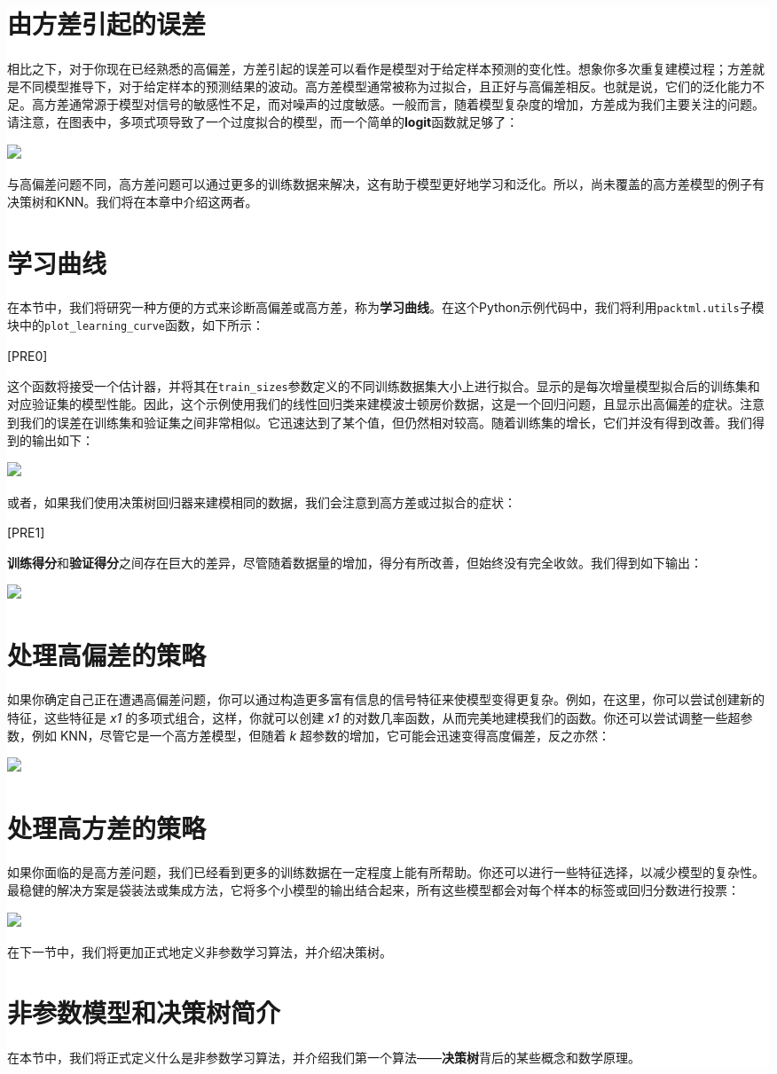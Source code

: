 # 由方差引起的误差

相比之下，对于你现在已经熟悉的高偏差，方差引起的误差可以看作是模型对于给定样本预测的变化性。想象你多次重复建模过程；方差就是不同模型推导下，对于给定样本的预测结果的波动。高方差模型通常被称为过拟合，且正好与高偏差相反。也就是说，它们的泛化能力不足。高方差通常源于模型对信号的敏感性不足，而对噪声的过度敏感。一般而言，随着模型复杂度的增加，方差成为我们主要关注的问题。请注意，在图表中，多项式项导致了一个过度拟合的模型，而一个简单的**logit**函数就足够了：

![](img/caf73d07-a9f2-4b3d-9759-7957874afafd.png)

与高偏差问题不同，高方差问题可以通过更多的训练数据来解决，这有助于模型更好地学习和泛化。所以，尚未覆盖的高方差模型的例子有决策树和KNN。我们将在本章中介绍这两者。

# 学习曲线

在本节中，我们将研究一种方便的方式来诊断高偏差或高方差，称为**学习曲线**。在这个Python示例代码中，我们将利用`packtml.utils`子模块中的`plot_learning_curve`函数，如下所示：

[PRE0]

这个函数将接受一个估计器，并将其在`train_sizes`参数定义的不同训练数据集大小上进行拟合。显示的是每次增量模型拟合后的训练集和对应验证集的模型性能。因此，这个示例使用我们的线性回归类来建模波士顿房价数据，这是一个回归问题，且显示出高偏差的症状。注意到我们的误差在训练集和验证集之间非常相似。它迅速达到了某个值，但仍然相对较高。随着训练集的增长，它们并没有得到改善。我们得到的输出如下：

![](img/5bb09654-b826-464c-981a-9d322d1a7c55.png)

或者，如果我们使用决策树回归器来建模相同的数据，我们会注意到高方差或过拟合的症状：

[PRE1]

**训练得分**和**验证得分**之间存在巨大的差异，尽管随着数据量的增加，得分有所改善，但始终没有完全收敛。我们得到如下输出：

![](img/e0e0dc71-135b-4802-8a4a-996d3e6db219.png)

# 处理高偏差的策略

如果你确定自己正在遭遇高偏差问题，你可以通过构造更多富有信息的信号特征来使模型变得更复杂。例如，在这里，你可以尝试创建新的特征，这些特征是 *x1* 的多项式组合，这样，你就可以创建 *x1* 的对数几率函数，从而完美地建模我们的函数。你还可以尝试调整一些超参数，例如 KNN，尽管它是一个高方差模型，但随着 *k* 超参数的增加，它可能会迅速变得高度偏差，反之亦然：

![](img/8d8f5203-9b9c-4b73-8e96-2f0c952b665a.png)

# 处理高方差的策略

如果你面临的是高方差问题，我们已经看到更多的训练数据在一定程度上能有所帮助。你还可以进行一些特征选择，以减少模型的复杂性。最稳健的解决方案是袋装法或集成方法，它将多个小模型的输出结合起来，所有这些模型都会对每个样本的标签或回归分数进行投票：

![](img/477ce929-ccc1-4fd0-8f69-882886f9d56f.png)

在下一节中，我们将更加正式地定义非参数学习算法，并介绍决策树。

# 非参数模型和决策树简介

在本节中，我们将正式定义什么是非参数学习算法，并介绍我们第一个算法——**决策树**背后的某些概念和数学原理。
